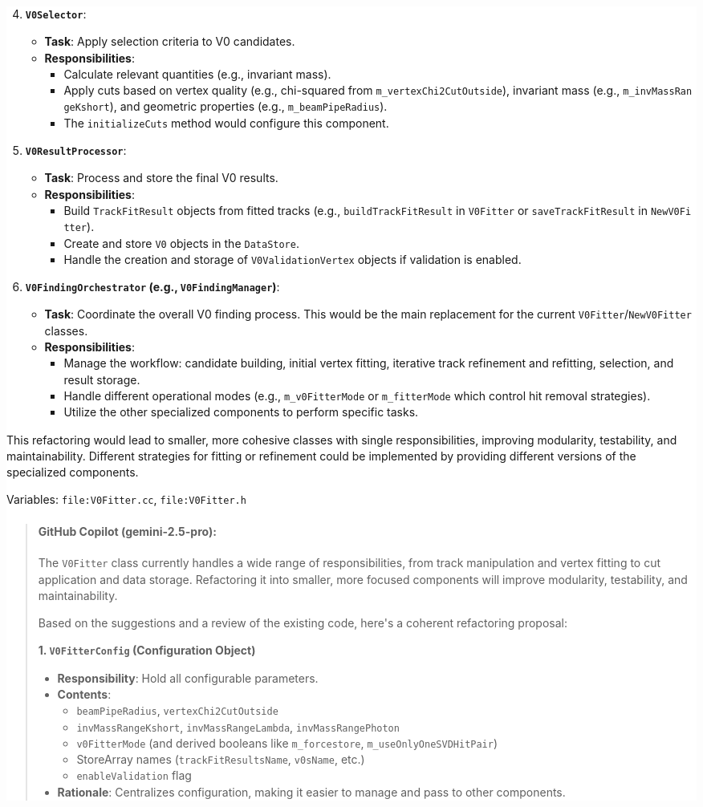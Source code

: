 4.  **`V0Selector`**:
    *   **Task**: Apply selection criteria to V0 candidates.
    *   **Responsibilities**:
        *   Calculate relevant quantities (e.g., invariant mass).
        *   Apply cuts based on vertex quality (e.g., chi-squared from `m_vertexChi2CutOutside`), invariant mass (e.g., `m_invMassRangeKshort`), and geometric properties (e.g., `m_beamPipeRadius`).
        *   The `initializeCuts` method would configure this component.

5.  **`V0ResultProcessor`**:
    *   **Task**: Process and store the final V0 results.
    *   **Responsibilities**:
        *   Build `TrackFitResult` objects from fitted tracks (e.g., `buildTrackFitResult` in `V0Fitter` or `saveTrackFitResult` in `NewV0Fitter`).
        *   Create and store `V0` objects in the `DataStore`.
        *   Handle the creation and storage of `V0ValidationVertex` objects if validation is enabled.

6.  **`V0FindingOrchestrator` (e.g., `V0FindingManager`)**:
    *   **Task**: Coordinate the overall V0 finding process. This would be the main replacement for the current `V0Fitter`/`NewV0Fitter` classes.
    *   **Responsibilities**:
        *   Manage the workflow: candidate building, initial vertex fitting, iterative track refinement and refitting, selection, and result storage.
        *   Handle different operational modes (e.g., `m_v0FitterMode` or `m_fitterMode` which control hit removal strategies).
        *   Utilize the other specialized components to perform specific tasks.

This refactoring would lead to smaller, more cohesive classes with single responsibilities, improving modularity, testability, and maintainability. Different strategies for fitting or refinement could be implemented by providing different versions of the specialized components.

Variables: `file:V0Fitter.cc`, `file:V0Fitter.h`

</blockquote>

<blockquote>

#### GitHub Copilot (gemini-2.5-pro):

The `V0Fitter` class currently handles a wide range of responsibilities, from track manipulation and vertex fitting to cut application and data storage. Refactoring it into smaller, more focused components will improve modularity, testability, and maintainability.

Based on the suggestions and a review of the existing code, here's a coherent refactoring proposal:

**1. `V0FitterConfig` (Configuration Object)**

*   **Responsibility**: Hold all configurable parameters.
*   **Contents**:
    *   `beamPipeRadius`, `vertexChi2CutOutside`
    *   `invMassRangeKshort`, `invMassRangeLambda`, `invMassRangePhoton`
    *   `v0FitterMode` (and derived booleans like `m_forcestore`, `m_useOnlyOneSVDHitPair`)
    *   StoreArray names (`trackFitResultsName`, `v0sName`, etc.)
    *   `enableValidation` flag
*   **Rationale**: Centralizes configuration, making it easier to manage and pass to other components.

